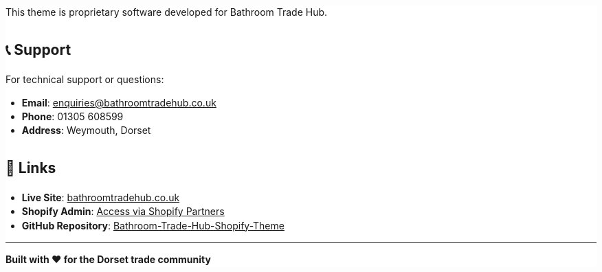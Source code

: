 This theme is proprietary software developed for Bathroom Trade Hub.

## 📞 Support

For technical support or questions:

- **Email**: enquiries@bathroomtradehub.co.uk
- **Phone**: 01305 608599
- **Address**: Weymouth, Dorset

## 🔗 Links

- **Live Site**: [bathroomtradehub.co.uk](https://bathroomtradehub.co.uk/)
- **Shopify Admin**: [Access via Shopify Partners](https://admin.shopify.com/store/ab97df-6)
- **GitHub Repository**: [Bathroom-Trade-Hub-Shopify-Theme](https://github.com/Louisreed/Bathroom-Trade-Hub-Shopify-Theme)

---

**Built with ❤️ for the Dorset trade community**
